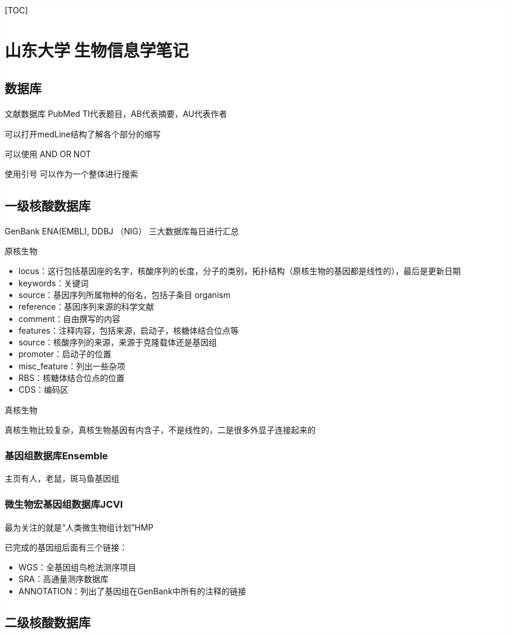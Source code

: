 [TOC]



# 山东大学 生物信息学笔记

## 数据库

文献数据库 PubMed  TI代表题目，AB代表摘要，AU代表作者

可以打开medLine结构了解各个部分的缩写

可以使用 AND OR NOT 

使用引号 可以作为一个整体进行搜索



## 一级核酸数据库

GenBank ENA(EMBL), DDBJ （NIG） 三大数据库每日进行汇总

原核生物

- locus：这行包括基因座的名字，核酸序列的长度，分子的类别，拓扑结构（原核生物的基因都是线性的），最后是更新日期
- keywords：关键词
- source：基因序列所属物种的俗名，包括子条目 organism
- reference：基因序列来源的科学文献
- comment：自由撰写的内容
- features：注释内容，包括来源，启动子，核糖体结合位点等
- source：核酸序列的来源，来源于克隆载体还是基因组
- promoter：启动子的位置
- misc_feature：列出一些杂项
- RBS：核糖体结合位点的位置
- CDS：编码区

真核生物

​	真核生物比较复杂，真核生物基因有内含子，不是线性的，二是很多外显子连接起来的

### 基因组数据库Ensemble

主页有人，老鼠，斑马鱼基因组

### 微生物宏基因组数据库JCVI

最为关注的就是“人类微生物组计划”HMP

已完成的基因组后面有三个链接：

- WGS：全基因组鸟枪法测序项目
- SRA：高通量测序数据库
- ANNOTATION：列出了基因组在GenBank中所有的注释的链接



## 二级核酸数据库
